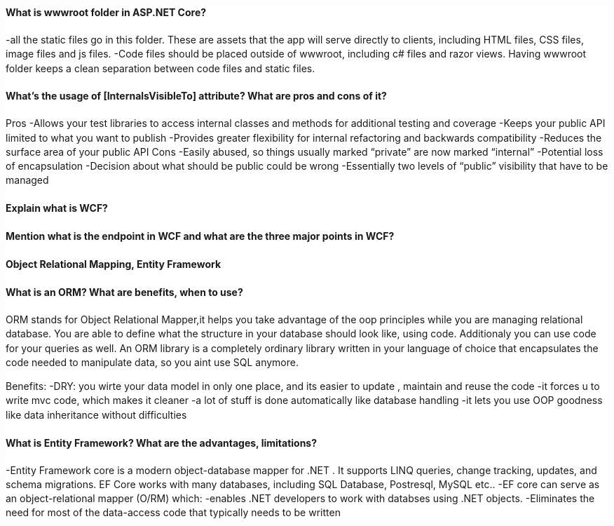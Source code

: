 #### What is wwwroot folder in ASP.NET Core?
-all the static files go in this folder. These are assets that the app will serve directly to clients, 
including HTML files, CSS files, image files and js files.
-Code files should be placed outside of wwwroot, including c# files and razor views.
 Having wwwroot folder keeps a clean separation between code files and static files.

#### What’s the usage of [InternalsVisibleTo] attribute? What are pros and cons of it?
Pros
-Allows your test libraries to access internal classes and methods for additional testing and coverage
-Keeps your public API limited to what you want to publish
-Provides greater flexibility for internal refactoring and backwards compatibility
-Reduces the surface area of your public API</ul>
Cons
-Easily abused, so things usually marked “private” are now marked “internal”
-Potential loss of encapsulation
-Decision about what should be public could be wrong
-Essentially two levels of “public” visibility that have to be managed

#### Explain what is WCF?

#### Mention what is the endpoint in WCF and what are the three major points in WCF?

#### Object Relational Mapping, Entity Framework


#### What is an ORM? What are benefits, when to use?
ORM stands for Object Relational Mapper,it helps you take advantage of the oop principles while you are managing relational database.
 You are able to define what the structure in your database should look like, using code. Additionaly you can use code for your queries as well.
 An ORM library is a completely ordinary library written in your language of choice that encapsulates the code needed to manipulate data,
 so you aint use SQL anymore. 

Benefits:
    -DRY: you wirte your data model in only one place, and its easier to update , maintain and reuse the code
    -it forces u to write mvc code, which makes it cleaner
    -a lot of stuff is done automatically like database handling
    -it lets you use OOP goodness like data inheritance without difficulties 
	
#### What is Entity Framework? What are the advantages, limitations?
-Entity Framework core is a modern object-database mapper for .NET . It supports LINQ queries, change tracking, updates, and schema migrations.
 EF Core works with many databases, including SQL Database, Postresql, MySQL etc..
-EF core can serve as an object-relational mapper (O/RM) which:
    -enables .NET developers to work with databses using .NET objects.
    -Eliminates the need for most of the data-access code that typically needs to be written 

